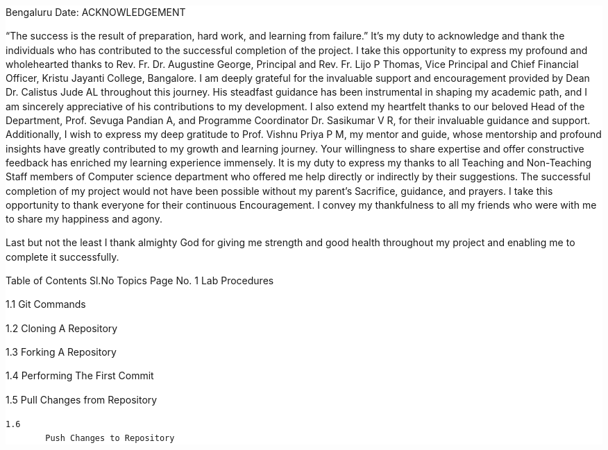 Bengaluru
Date:
ACKNOWLEDGEMENT

“The success is the result of preparation, hard work, and learning from failure.”
 It’s my duty to acknowledge and thank the individuals who has contributed to the successful completion of the project. 
I take this opportunity to express my profound and wholehearted thanks to Rev. Fr. Dr. Augustine George, Principal and Rev. Fr. Lijo P Thomas, Vice Principal and Chief Financial Officer, Kristu Jayanti College, Bangalore. 
I am deeply grateful for the invaluable support and encouragement provided by Dean Dr. Calistus Jude AL throughout this journey. His steadfast guidance has been instrumental in shaping my academic path, and I am sincerely appreciative of his contributions to my development. I also extend my heartfelt thanks to our beloved Head of the Department, Prof. Sevuga Pandian A, and Programme Coordinator Dr. Sasikumar V R,  for their invaluable guidance and support. Additionally, I wish to express my deep gratitude to Prof. Vishnu Priya P M, my mentor and guide, whose mentorship and profound insights have greatly contributed to my growth and learning journey. Your willingness to share expertise and offer constructive feedback has enriched my learning experience immensely.
It is my duty to express my thanks to all Teaching and Non-Teaching Staff members of Computer science department who offered me help directly or indirectly by their suggestions. 
The successful completion of my project would not have been possible without my parent’s 
Sacrifice, guidance, and prayers. I take this opportunity to thank everyone for their continuous Encouragement. I convey my thankfulness to all my friends who were with me to share my happiness and agony. 

Last but not the least I thank almighty God for giving me strength and good health throughout my project and enabling me to complete it successfully. 

Table of Contents
Sl.No
Topics
Page No.
1
Lab Procedures


1.1
           Git Commands


1.2
           Cloning A Repository


1.3
            Forking A Repository


1.4
            Performing The First Commit


1.5
            Pull Changes from Repository


	1.6
            Push Changes to Repository
